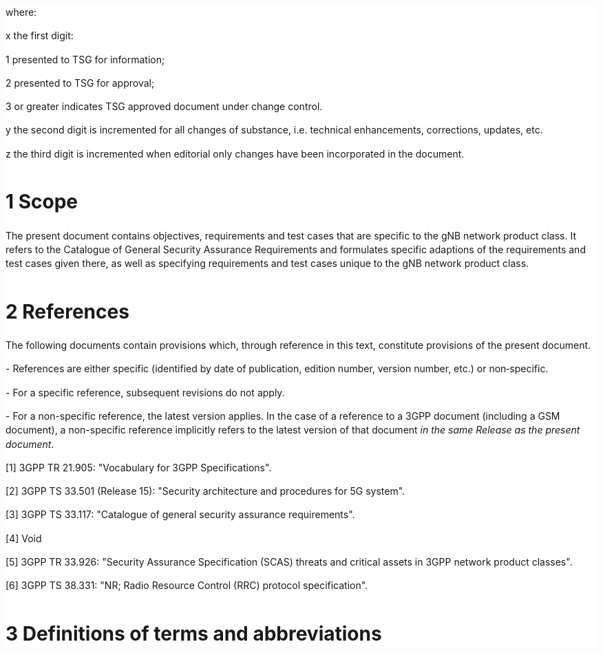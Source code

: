 where:

x the first digit:

1 presented to TSG for information;

2 presented to TSG for approval;

3 or greater indicates TSG approved document under change control.

y the second digit is incremented for all changes of substance, i.e.
technical enhancements, corrections, updates, etc.

z the third digit is incremented when editorial only changes have been
incorporated in the document.

1 Scope
=======

The present document contains objectives, requirements and test cases
that are specific to the gNB network product class. It refers to the
Catalogue of General Security Assurance Requirements and formulates
specific adaptions of the requirements and test cases given there, as
well as specifying requirements and test cases unique to the gNB network
product class.

2 References
============

The following documents contain provisions which, through reference in
this text, constitute provisions of the present document.

\- References are either specific (identified by date of publication,
edition number, version number, etc.) or non‑specific.

\- For a specific reference, subsequent revisions do not apply.

\- For a non-specific reference, the latest version applies. In the case
of a reference to a 3GPP document (including a GSM document), a
non-specific reference implicitly refers to the latest version of that
document *in the same Release as the present document*.

\[1\] 3GPP TR 21.905: \"Vocabulary for 3GPP Specifications\".

\[2\] 3GPP TS 33.501 (Release 15): \"Security architecture and
procedures for 5G system\".

\[3\] 3GPP TS 33.117: \"Catalogue of general security assurance
requirements\".

\[4\] Void

\[5\] 3GPP TR 33.926: \"Security Assurance Specification (SCAS) threats
and critical assets in 3GPP network product classes\".

\[6\] 3GPP TS 38.331: \"NR; Radio Resource Control (RRC) protocol
specification\".

3 Definitions of terms and abbreviations
========================================
